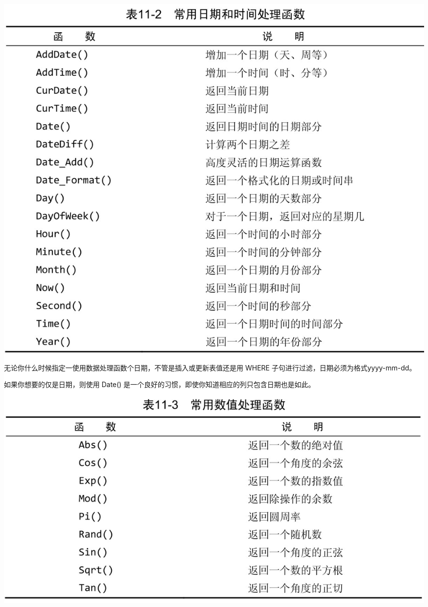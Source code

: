 ![时间处理函数](./imgs/44cc9b2b-5835-49c6-815b-ecf152592da8.jpg)

无论你什么时候指定一使用数据处理函数个日期，不管是插入或更新表值还是用 WHERE 子句进行过滤，日期必须为格式yyyy-mm-dd。

如果你想要的仅是日期，则使用 Date() 是一个良好的习惯，即使你知道相应的列只包含日期也是如此。

![数值处理函数](./imgs/d2a72658-f1cc-4229-9836-947cdca3d354.jpg)
